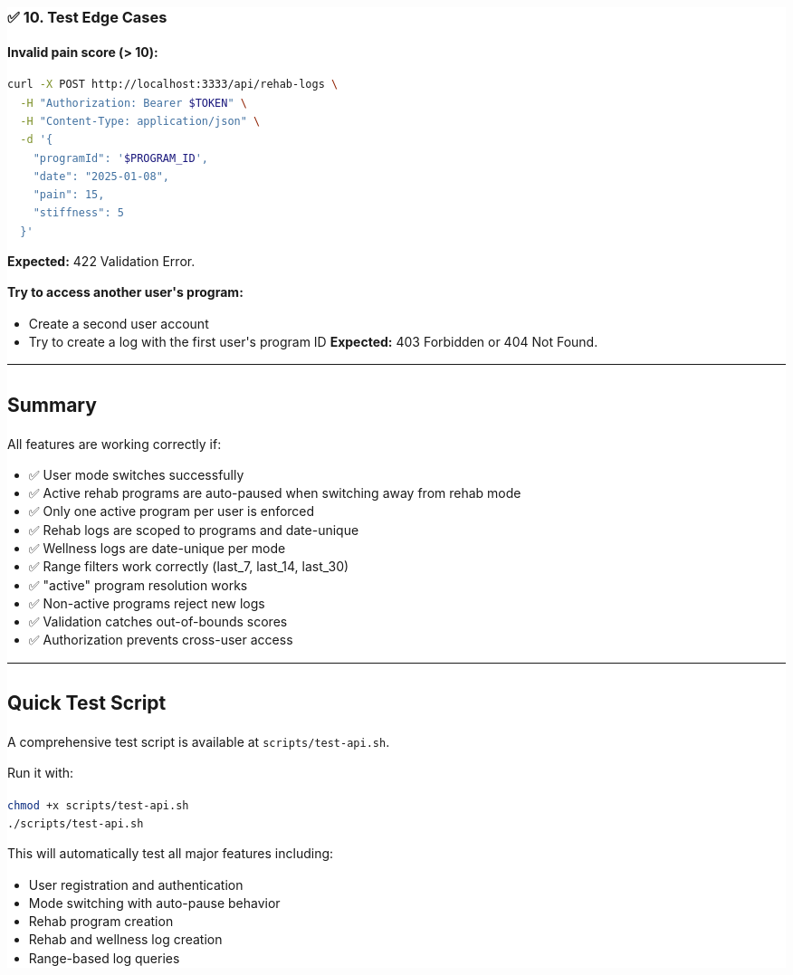 
### ✅ 10. Test Edge Cases

**Invalid pain score (> 10):**

```bash
curl -X POST http://localhost:3333/api/rehab-logs \
  -H "Authorization: Bearer $TOKEN" \
  -H "Content-Type: application/json" \
  -d '{
    "programId": '$PROGRAM_ID',
    "date": "2025-01-08",
    "pain": 15,
    "stiffness": 5
  }'
```

**Expected:** 422 Validation Error.

**Try to access another user's program:**

- Create a second user account
- Try to create a log with the first user's program ID
  **Expected:** 403 Forbidden or 404 Not Found.

---

## Summary

All features are working correctly if:

- ✅ User mode switches successfully
- ✅ Active rehab programs are auto-paused when switching away from rehab mode
- ✅ Only one active program per user is enforced
- ✅ Rehab logs are scoped to programs and date-unique
- ✅ Wellness logs are date-unique per mode
- ✅ Range filters work correctly (last_7, last_14, last_30)
- ✅ "active" program resolution works
- ✅ Non-active programs reject new logs
- ✅ Validation catches out-of-bounds scores
- ✅ Authorization prevents cross-user access

---

## Quick Test Script

A comprehensive test script is available at `scripts/test-api.sh`.

Run it with:

```bash
chmod +x scripts/test-api.sh
./scripts/test-api.sh
```

This will automatically test all major features including:

- User registration and authentication
- Mode switching with auto-pause behavior
- Rehab program creation
- Rehab and wellness log creation
- Range-based log queries
